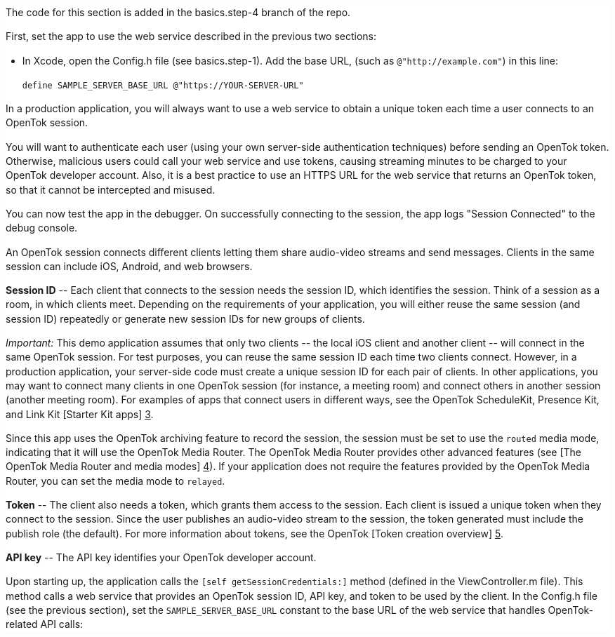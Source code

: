 The code for this section is added in the basics.step-4 branch of the repo.

First, set the app to use the web service described in the previous two sections:

* In Xcode, open the Config.h file (see basics.step-1). Add the base URL,
  (such as `@"http://example.com"`) in this line:

      define SAMPLE_SERVER_BASE_URL @"https://YOUR-SERVER-URL"

In a production application, you will always want to use a web service to obtain a unique token
each time a user connects to an OpenTok session.

You will want to authenticate each user (using your own server-side authentication techniques)
before sending an OpenTok token. Otherwise, malicious users could call your web service and
use tokens, causing streaming minutes to be charged to your OpenTok developer account. Also,
it is a best practice to use an HTTPS URL for the web service that returns an OpenTok token,
so that it cannot be intercepted and misused.

You can now test the app in the debugger. On successfully connecting to the session, the
app logs "Session Connected" to the debug console.

An OpenTok session connects different clients letting them share audio-video streams and
send messages. Clients in the same session can include iOS, Android, and web browsers.

**Session ID** -- Each client that connects to the session needs the session ID, which identifies
the session. Think of a session as a room, in which clients meet. Depending on the requirements of your application, you will either reuse the same session (and session ID) repeatedly or generate
new session IDs for new groups of clients.

*Important:* This demo application assumes that only two clients -- the local iOS client and another
client -- will connect in the same OpenTok session. For test purposes, you can reuse the same
session ID each time two clients connect. However, in a production application, your server-side
code must create a unique session ID for each pair of clients. In other applications, you may want
to connect many clients in one OpenTok session (for instance, a meeting room) and connect others
in another session (another meeting room). For examples of apps that connect users in different
ways, see the OpenTok ScheduleKit, Presence Kit, and Link Kit [Starter Kit apps] [3].

Since this app uses the OpenTok archiving feature to record the session, the session must be set
to use the `routed` media mode, indicating that it will use the OpenTok Media Router. The OpenTok
Media Router provides other advanced features (see [The OpenTok Media Router and media modes] [4]).
If your application does not require the features provided by the OpenTok Media Router, you can set
the media mode to `relayed`.

**Token** -- The client also needs a token, which grants them access to the session. Each client is
issued a unique token when they connect to the session. Since the user publishes an audio-video stream to the session, the token generated must include the publish role (the default). For more
information about tokens, see the OpenTok [Token creation overview] [5].

**API key** -- The API key identifies your OpenTok developer account.

Upon starting up, the application calls the `[self getSessionCredentials:]` method (defined in the
ViewController.m file). This method calls a web service that provides an OpenTok session ID, API key, and token to be used by the client. In the Config.h file (see the previous section), set the
`SAMPLE_SERVER_BASE_URL` constant to the base URL of the web service that handles OpenTok-related
API calls:


[1]: https://tokbox.com/opentok/libraries/client/ios/
[2]: https://dashboard.tokbox.com
[3]: https://tokbox.com/opentok/starter-kits/
[4]: https://tokbox.com/opentok/tutorials/create-session/#media-mode
[5]: https://tokbox.com/opentok/tutorials/create-token/
[6]: https://developer.apple.com/library/mac/documentation/AVFoundation/Reference/AVCaptureDevice_Class
[7]: https://tokbox.com/opentok/libraries/client/ios/reference/
[8]: https://tokbox.com/opentok/tutorials/
[9]: https://github.com/opentok/opentok-ios-sdk-samples